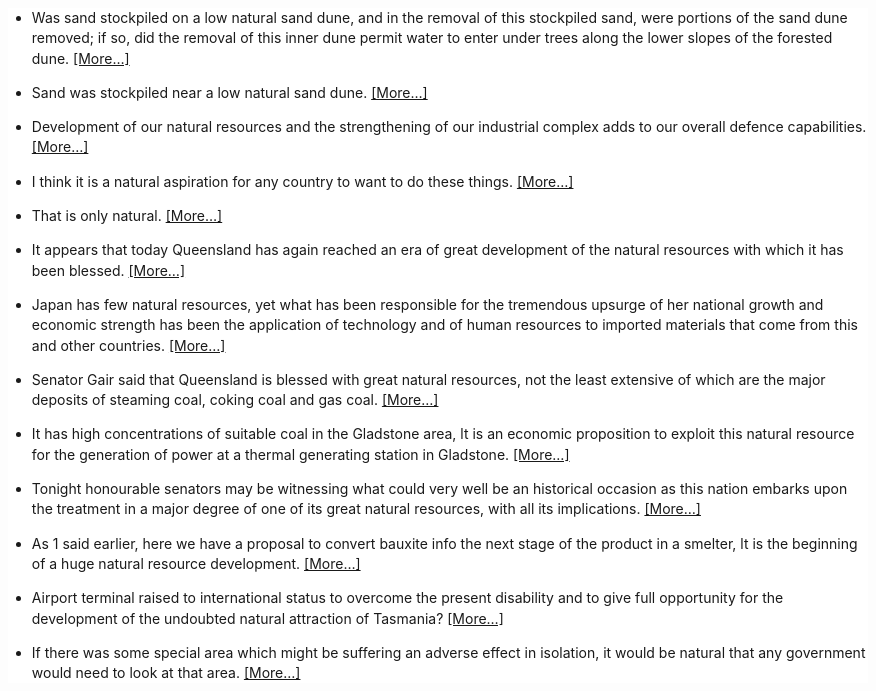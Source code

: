 * Was sand stockpiled on a low <span class="highlight">natural</span> sand dune, and in the removal of this stockpiled sand, were portions of the sand dune removed; if so, did the removal of this inner dune permit water to enter under trees along the lower slopes of the forested dune. [[More&hellip;]](https://historichansard.net/senate/1970/19700605_senate_27_s44/#subdebate-13-0)

* Sand was stockpiled near a low <span class="highlight">natural</span> sand dune. [[More&hellip;]](https://historichansard.net/senate/1970/19700605_senate_27_s44/#subdebate-13-0)

* Development of our <span class="highlight">natural</span> resources and the strengthening of our industrial complex adds to our overall defence capabilities. [[More&hellip;]](https://historichansard.net/senate/1970/19700605_senate_27_s44/#subdebate-24-0)

* I think it is a <span class="highlight">natural</span> aspiration for any country to want to do these things. [[More&hellip;]](https://historichansard.net/senate/1970/19700605_senate_27_s44/#subdebate-24-0)

* That is only <span class="highlight">natural</span>. [[More&hellip;]](https://historichansard.net/senate/1970/19700609_senate_27_s44/#subdebate-42-0)

* It appears that today Queensland has again reached an era of great development of the <span class="highlight">natural</span> resources with which it has been blessed. [[More&hellip;]](https://historichansard.net/senate/1970/19700609_senate_27_s44/#subdebate-42-0)

* Japan has few <span class="highlight">natural</span> resources, yet what has been responsible for the tremendous upsurge of her national growth and economic strength has been the application of technology and of human resources to imported materials that come from this and other countries. [[More&hellip;]](https://historichansard.net/senate/1970/19700609_senate_27_s44/#subdebate-42-0)

* Senator Gair  said that Queensland is blessed with great <span class="highlight">natural</span> resources, not the least extensive of which are the major deposits of steaming coal, coking coal and gas coal. [[More&hellip;]](https://historichansard.net/senate/1970/19700609_senate_27_s44/#subdebate-42-0)

* It has high concentrations of suitable coal in the Gladstone area, lt is an economic proposition to exploit this <span class="highlight">natural</span> resource for the generation of power at a thermal generating station in Gladstone. [[More&hellip;]](https://historichansard.net/senate/1970/19700609_senate_27_s44/#subdebate-42-0)

* Tonight honourable senators may be witnessing what could very well be an historical occasion as this nation embarks upon the treatment in a major degree of one of its great <span class="highlight">natural</span> resources, with all its implications. [[More&hellip;]](https://historichansard.net/senate/1970/19700609_senate_27_s44/#subdebate-42-0)

* As 1 said earlier, here we have a proposal to convert bauxite info the next stage of the product in a smelter, lt is the beginning of a huge <span class="highlight">natural</span> resource development. [[More&hellip;]](https://historichansard.net/senate/1970/19700609_senate_27_s44/#subdebate-42-0)

* Airport terminal raised to international status to overcome the present disability and to give full opportunity for the development of the undoubted <span class="highlight">natural</span> attraction of Tasmania? [[More&hellip;]](https://historichansard.net/senate/1970/19700610_senate_27_s44/#subdebate-9-0)

* If there was some special area which might be suffering an adverse effect in isolation, it would be <span class="highlight">natural</span> that any government would need to look at that area. [[More&hellip;]](https://historichansard.net/senate/1970/19700610_senate_27_s44/#subdebate-32-0)
